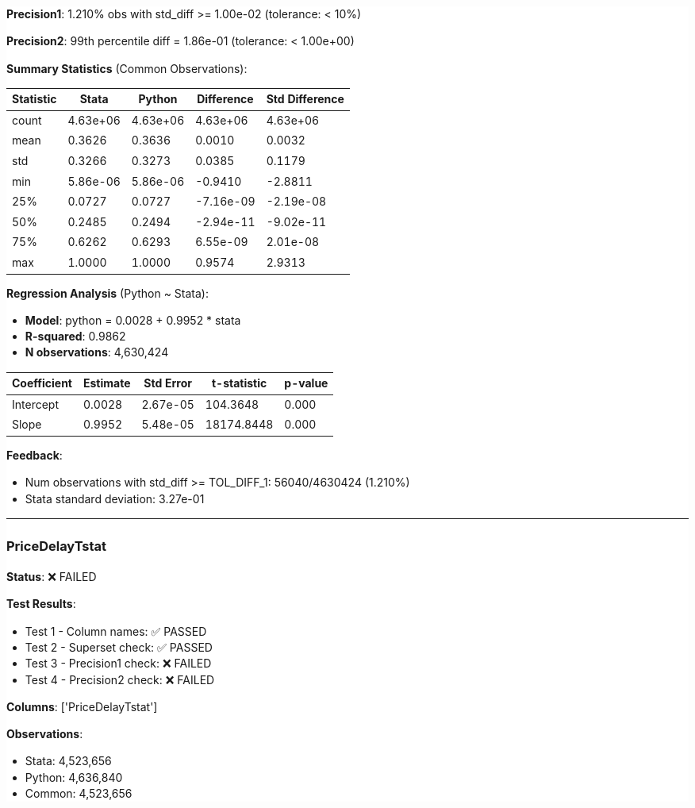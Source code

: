 **Precision1**: 1.210% obs with std_diff >= 1.00e-02 (tolerance: < 10%)

**Precision2**: 99th percentile diff = 1.86e-01 (tolerance: < 1.00e+00)

**Summary Statistics** (Common Observations):

| Statistic  |          Stata |         Python |     Difference | Std Difference |
|------------|----------------|----------------|----------------|----------------|
| count      |       4.63e+06 |       4.63e+06 |       4.63e+06 |       4.63e+06 |
| mean       |         0.3626 |         0.3636 |         0.0010 |         0.0032 |
| std        |         0.3266 |         0.3273 |         0.0385 |         0.1179 |
| min        |       5.86e-06 |       5.86e-06 |        -0.9410 |        -2.8811 |
| 25%        |         0.0727 |         0.0727 |      -7.16e-09 |      -2.19e-08 |
| 50%        |         0.2485 |         0.2494 |      -2.94e-11 |      -9.02e-11 |
| 75%        |         0.6262 |         0.6293 |       6.55e-09 |       2.01e-08 |
| max        |         1.0000 |         1.0000 |         0.9574 |         2.9313 |

**Regression Analysis** (Python ~ Stata):

- **Model**: python = 0.0028 + 0.9952 * stata
- **R-squared**: 0.9862
- **N observations**: 4,630,424

| Coefficient |     Estimate |    Std Error | t-statistic |   p-value |
|-------------|--------------|--------------|-------------|----------|
| Intercept   |       0.0028 |     2.67e-05 |    104.3648 |     0.000 |
| Slope       |       0.9952 |     5.48e-05 |  18174.8448 |     0.000 |

**Feedback**:
- Num observations with std_diff >= TOL_DIFF_1: 56040/4630424 (1.210%)
- Stata standard deviation: 3.27e-01

---

### PriceDelayTstat

**Status**: ❌ FAILED

**Test Results**:
- Test 1 - Column names: ✅ PASSED
- Test 2 - Superset check: ✅ PASSED
- Test 3 - Precision1 check: ❌ FAILED
- Test 4 - Precision2 check: ❌ FAILED

**Columns**: ['PriceDelayTstat']

**Observations**:
- Stata:  4,523,656
- Python: 4,636,840
- Common: 4,523,656
